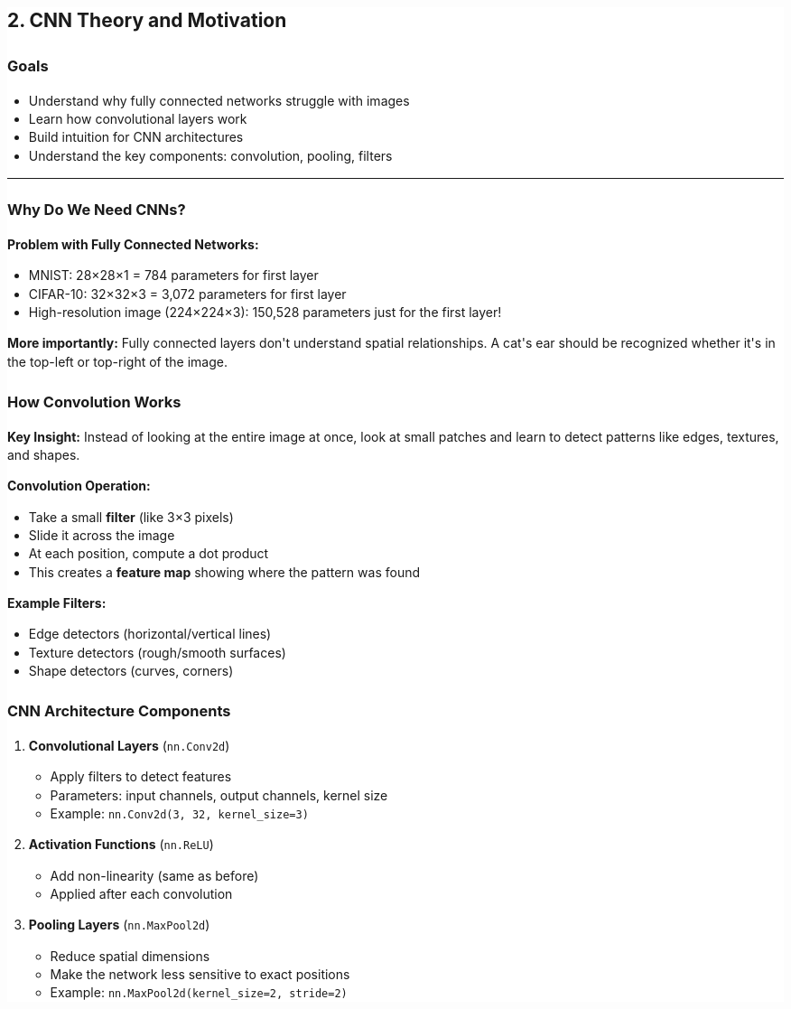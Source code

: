 
## 2. CNN Theory and Motivation

### Goals

* Understand why fully connected networks struggle with images
* Learn how convolutional layers work
* Build intuition for CNN architectures
* Understand the key components: convolution, pooling, filters

---

### Why Do We Need CNNs?

**Problem with Fully Connected Networks:**
- MNIST: 28×28×1 = 784 parameters for first layer
- CIFAR-10: 32×32×3 = 3,072 parameters for first layer
- High-resolution image (224×224×3): 150,528 parameters just for the first layer!

**More importantly:** Fully connected layers don't understand spatial relationships. A cat's ear should be recognized whether it's in the top-left or top-right of the image.

### How Convolution Works

**Key Insight:** Instead of looking at the entire image at once, look at small patches and learn to detect patterns like edges, textures, and shapes.

**Convolution Operation:**
- Take a small **filter** (like 3×3 pixels)
- Slide it across the image
- At each position, compute a dot product
- This creates a **feature map** showing where the pattern was found

**Example Filters:**
- Edge detectors (horizontal/vertical lines)
- Texture detectors (rough/smooth surfaces)  
- Shape detectors (curves, corners)

### CNN Architecture Components

1. **Convolutional Layers** (`nn.Conv2d`)
   - Apply filters to detect features
   - Parameters: input channels, output channels, kernel size
   - Example: `nn.Conv2d(3, 32, kernel_size=3)`

2. **Activation Functions** (`nn.ReLU`)
   - Add non-linearity (same as before)
   - Applied after each convolution

3. **Pooling Layers** (`nn.MaxPool2d`)
   - Reduce spatial dimensions
   - Make the network less sensitive to exact positions
   - Example: `nn.MaxPool2d(kernel_size=2, stride=2)`
